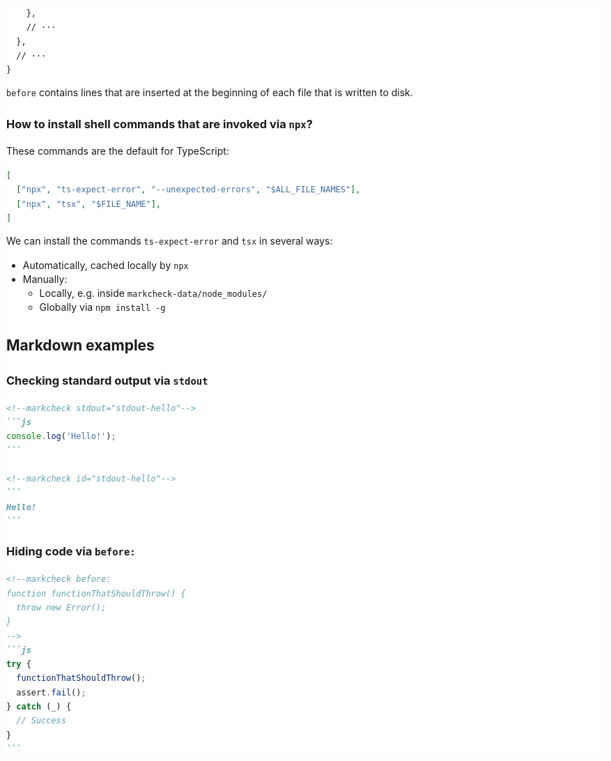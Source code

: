 ```json5
    },
    // ···
  },
  // ···
}
```

`before` contains lines that are inserted at the beginning of each file that is written to disk.

### How to install shell commands that are invoked via `npx`?

These commands are the default for TypeScript:

```json
[
  ["npx", "ts-expect-error", "--unexpected-errors", "$ALL_FILE_NAMES"],
  ["npx", "tsx", "$FILE_NAME"],
]
```

We can install the commands `ts-expect-error` and `tsx` in several ways:

* Automatically, cached locally by `npx`
* Manually:
  * Locally, e.g. inside `markcheck-data/node_modules/`
  * Globally via `npm install -g`

## Markdown examples

### Checking standard output via `stdout`


``````md
<!--markcheck stdout="stdout-hello"-->
```js
console.log('Hello!');
```

<!--markcheck id="stdout-hello"-->
```
Hello!
```
``````

### Hiding code via `before:`


``````md
<!--markcheck before:
function functionThatShouldThrow() {
  throw new Error();
}
-->
```js
try {
  functionThatShouldThrow();
  assert.fail();
} catch (_) {
  // Success
}
```
``````
